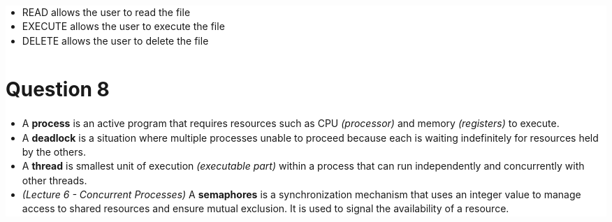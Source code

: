 - READ allows the user to read the file
- EXECUTE allows the user to execute the file 
- DELETE allows the user to delete the file

# Question 8
- A **process** is an active program that requires resources such as CPU *(processor)* and memory *(registers)* to execute.
- A **deadlock** is a situation where multiple processes unable to proceed because each is waiting indefinitely for resources held by the others.
- A **thread** is smallest unit of execution *(executable part)* within a  process that can run independently and concurrently with other threads. 
- *(Lecture 6 - Concurrent Processes)* A **semaphores** is a synchronization mechanism that uses an integer value to manage access to shared resources and ensure mutual exclusion. It is used to signal the availability of a resource.
